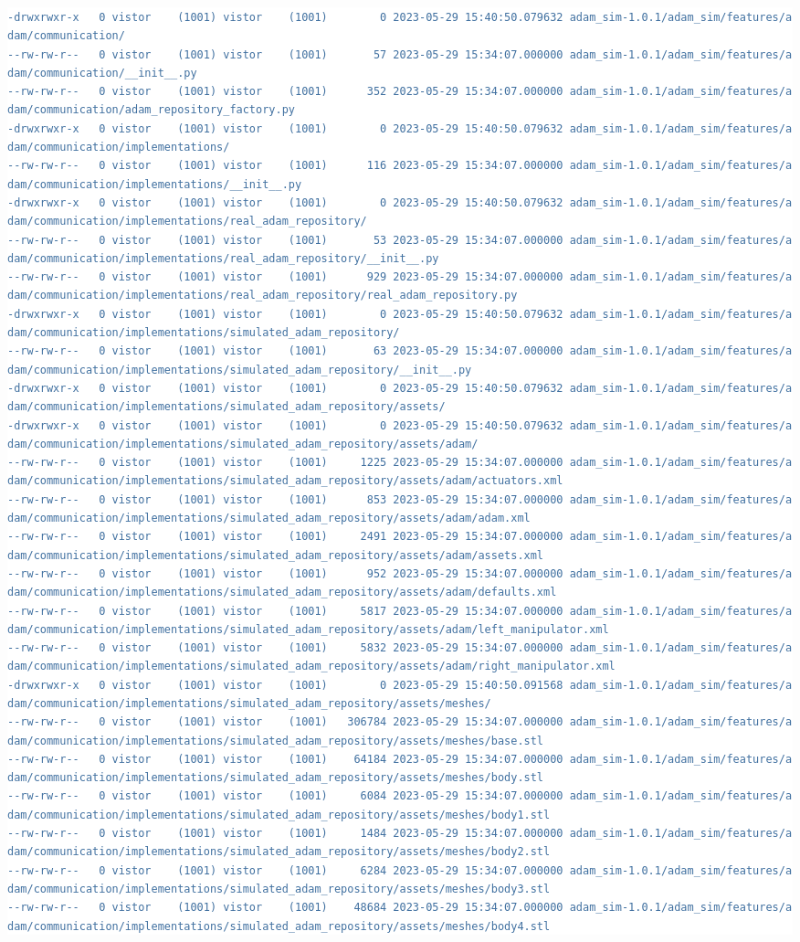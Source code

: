 ```diff
-drwxrwxr-x   0 vistor    (1001) vistor    (1001)        0 2023-05-29 15:40:50.079632 adam_sim-1.0.1/adam_sim/features/adam/communication/
--rw-rw-r--   0 vistor    (1001) vistor    (1001)       57 2023-05-29 15:34:07.000000 adam_sim-1.0.1/adam_sim/features/adam/communication/__init__.py
--rw-rw-r--   0 vistor    (1001) vistor    (1001)      352 2023-05-29 15:34:07.000000 adam_sim-1.0.1/adam_sim/features/adam/communication/adam_repository_factory.py
-drwxrwxr-x   0 vistor    (1001) vistor    (1001)        0 2023-05-29 15:40:50.079632 adam_sim-1.0.1/adam_sim/features/adam/communication/implementations/
--rw-rw-r--   0 vistor    (1001) vistor    (1001)      116 2023-05-29 15:34:07.000000 adam_sim-1.0.1/adam_sim/features/adam/communication/implementations/__init__.py
-drwxrwxr-x   0 vistor    (1001) vistor    (1001)        0 2023-05-29 15:40:50.079632 adam_sim-1.0.1/adam_sim/features/adam/communication/implementations/real_adam_repository/
--rw-rw-r--   0 vistor    (1001) vistor    (1001)       53 2023-05-29 15:34:07.000000 adam_sim-1.0.1/adam_sim/features/adam/communication/implementations/real_adam_repository/__init__.py
--rw-rw-r--   0 vistor    (1001) vistor    (1001)      929 2023-05-29 15:34:07.000000 adam_sim-1.0.1/adam_sim/features/adam/communication/implementations/real_adam_repository/real_adam_repository.py
-drwxrwxr-x   0 vistor    (1001) vistor    (1001)        0 2023-05-29 15:40:50.079632 adam_sim-1.0.1/adam_sim/features/adam/communication/implementations/simulated_adam_repository/
--rw-rw-r--   0 vistor    (1001) vistor    (1001)       63 2023-05-29 15:34:07.000000 adam_sim-1.0.1/adam_sim/features/adam/communication/implementations/simulated_adam_repository/__init__.py
-drwxrwxr-x   0 vistor    (1001) vistor    (1001)        0 2023-05-29 15:40:50.079632 adam_sim-1.0.1/adam_sim/features/adam/communication/implementations/simulated_adam_repository/assets/
-drwxrwxr-x   0 vistor    (1001) vistor    (1001)        0 2023-05-29 15:40:50.079632 adam_sim-1.0.1/adam_sim/features/adam/communication/implementations/simulated_adam_repository/assets/adam/
--rw-rw-r--   0 vistor    (1001) vistor    (1001)     1225 2023-05-29 15:34:07.000000 adam_sim-1.0.1/adam_sim/features/adam/communication/implementations/simulated_adam_repository/assets/adam/actuators.xml
--rw-rw-r--   0 vistor    (1001) vistor    (1001)      853 2023-05-29 15:34:07.000000 adam_sim-1.0.1/adam_sim/features/adam/communication/implementations/simulated_adam_repository/assets/adam/adam.xml
--rw-rw-r--   0 vistor    (1001) vistor    (1001)     2491 2023-05-29 15:34:07.000000 adam_sim-1.0.1/adam_sim/features/adam/communication/implementations/simulated_adam_repository/assets/adam/assets.xml
--rw-rw-r--   0 vistor    (1001) vistor    (1001)      952 2023-05-29 15:34:07.000000 adam_sim-1.0.1/adam_sim/features/adam/communication/implementations/simulated_adam_repository/assets/adam/defaults.xml
--rw-rw-r--   0 vistor    (1001) vistor    (1001)     5817 2023-05-29 15:34:07.000000 adam_sim-1.0.1/adam_sim/features/adam/communication/implementations/simulated_adam_repository/assets/adam/left_manipulator.xml
--rw-rw-r--   0 vistor    (1001) vistor    (1001)     5832 2023-05-29 15:34:07.000000 adam_sim-1.0.1/adam_sim/features/adam/communication/implementations/simulated_adam_repository/assets/adam/right_manipulator.xml
-drwxrwxr-x   0 vistor    (1001) vistor    (1001)        0 2023-05-29 15:40:50.091568 adam_sim-1.0.1/adam_sim/features/adam/communication/implementations/simulated_adam_repository/assets/meshes/
--rw-rw-r--   0 vistor    (1001) vistor    (1001)   306784 2023-05-29 15:34:07.000000 adam_sim-1.0.1/adam_sim/features/adam/communication/implementations/simulated_adam_repository/assets/meshes/base.stl
--rw-rw-r--   0 vistor    (1001) vistor    (1001)    64184 2023-05-29 15:34:07.000000 adam_sim-1.0.1/adam_sim/features/adam/communication/implementations/simulated_adam_repository/assets/meshes/body.stl
--rw-rw-r--   0 vistor    (1001) vistor    (1001)     6084 2023-05-29 15:34:07.000000 adam_sim-1.0.1/adam_sim/features/adam/communication/implementations/simulated_adam_repository/assets/meshes/body1.stl
--rw-rw-r--   0 vistor    (1001) vistor    (1001)     1484 2023-05-29 15:34:07.000000 adam_sim-1.0.1/adam_sim/features/adam/communication/implementations/simulated_adam_repository/assets/meshes/body2.stl
--rw-rw-r--   0 vistor    (1001) vistor    (1001)     6284 2023-05-29 15:34:07.000000 adam_sim-1.0.1/adam_sim/features/adam/communication/implementations/simulated_adam_repository/assets/meshes/body3.stl
--rw-rw-r--   0 vistor    (1001) vistor    (1001)    48684 2023-05-29 15:34:07.000000 adam_sim-1.0.1/adam_sim/features/adam/communication/implementations/simulated_adam_repository/assets/meshes/body4.stl
```